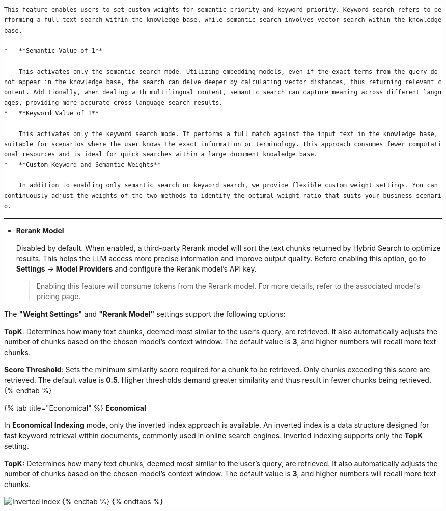     This feature enables users to set custom weights for semantic priority and keyword priority. Keyword search refers to performing a full-text search within the knowledge base, while semantic search involves vector search within the knowledge base.

    *   **Semantic Value of 1**

        This activates only the semantic search mode. Utilizing embedding models, even if the exact terms from the query do not appear in the knowledge base, the search can delve deeper by calculating vector distances, thus returning relevant content. Additionally, when dealing with multilingual content, semantic search can capture meaning across different languages, providing more accurate cross-language search results.
    *   **Keyword Value of 1**

        This activates only the keyword search mode. It performs a full match against the input text in the knowledge base, suitable for scenarios where the user knows the exact information or terminology. This approach consumes fewer computational resources and is ideal for quick searches within a large document knowledge base.
    *   **Custom Keyword and Semantic Weights**

        In addition to enabling only semantic search or keyword search, we provide flexible custom weight settings. You can continuously adjust the weights of the two methods to identify the optimal weight ratio that suits your business scenario.

***

*   **Rerank Model**

    Disabled by default. When enabled, a third-party Rerank model will sort the text chunks returned by Hybrid Search to optimize results. This helps the LLM access more precise information and improve output quality. Before enabling this option, go to **Settings** → **Model Providers** and configure the Rerank model’s API key.

    > Enabling this feature will consume tokens from the Rerank model. For more details, refer to the associated model’s pricing page.

The **"Weight Settings"** and **"Rerank Model"** settings support the following options:

**TopK**: Determines how many text chunks, deemed most similar to the user’s query, are retrieved. It also automatically adjusts the number of chunks based on the chosen model’s context window. The default value is **3**, and higher numbers will recall more text chunks.

**Score Threshold**: Sets the minimum similarity score required for a chunk to be retrieved. Only chunks exceeding this score are retrieved. The default value is **0.5**. Higher thresholds demand greater similarity and thus result in fewer chunks being retrieved.
{% endtab %}

{% tab title="Economical" %}
**Economical**

In **Economical Indexing** mode, only the inverted index approach is available. An inverted index is a data structure designed for fast keyword retrieval within documents, commonly used in online search engines. Inverted indexing supports only the **TopK** setting.

**TopK:** Determines how many text chunks, deemed most similar to the user’s query, are retrieved. It also automatically adjusts the number of chunks based on the chosen model’s context window. The default value is **3**, and higher numbers will recall more text chunks.

![Inverted index](https://assets-docs.dify.ai/2024/12/b417cd028131d34779993fbcbb8dbdd7.png)
{% endtab %}
{% endtabs %}
